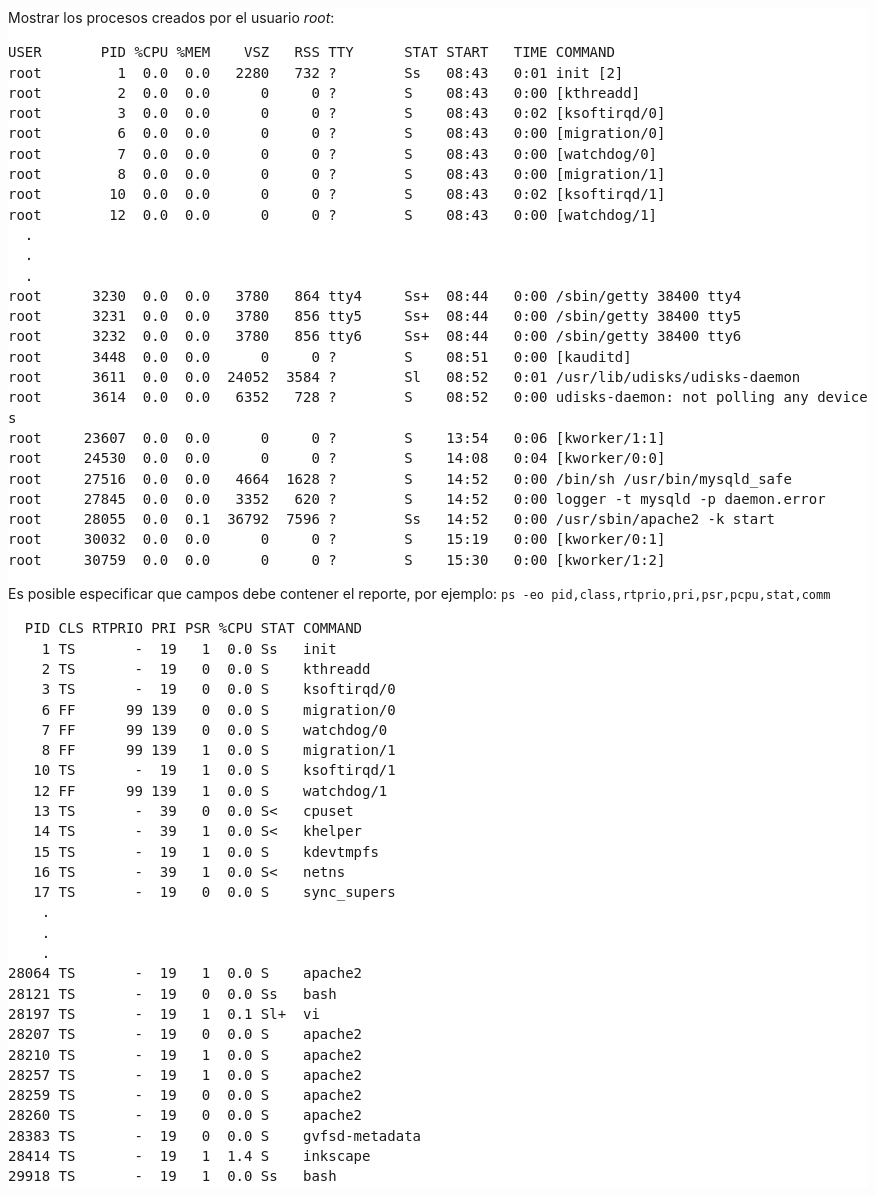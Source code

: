 Mostrar los procesos creados por el usuario *root*:

<pre theme="slate">
USER       PID %CPU %MEM    VSZ   RSS TTY      STAT START   TIME COMMAND
root         1  0.0  0.0   2280   732 ?        Ss   08:43   0:01 init [2]  
root         2  0.0  0.0      0     0 ?        S    08:43   0:00 [kthreadd]
root         3  0.0  0.0      0     0 ?        S    08:43   0:02 [ksoftirqd/0]
root         6  0.0  0.0      0     0 ?        S    08:43   0:00 [migration/0]
root         7  0.0  0.0      0     0 ?        S    08:43   0:00 [watchdog/0]
root         8  0.0  0.0      0     0 ?        S    08:43   0:00 [migration/1]
root        10  0.0  0.0      0     0 ?        S    08:43   0:02 [ksoftirqd/1]
root        12  0.0  0.0      0     0 ?        S    08:43   0:00 [watchdog/1]
  .
  .
  .
root      3230  0.0  0.0   3780   864 tty4     Ss+  08:44   0:00 /sbin/getty 38400 tty4
root      3231  0.0  0.0   3780   856 tty5     Ss+  08:44   0:00 /sbin/getty 38400 tty5
root      3232  0.0  0.0   3780   856 tty6     Ss+  08:44   0:00 /sbin/getty 38400 tty6
root      3448  0.0  0.0      0     0 ?        S    08:51   0:00 [kauditd]
root      3611  0.0  0.0  24052  3584 ?        Sl   08:52   0:01 /usr/lib/udisks/udisks-daemon
root      3614  0.0  0.0   6352   728 ?        S    08:52   0:00 udisks-daemon: not polling any devices
root     23607  0.0  0.0      0     0 ?        S    13:54   0:06 [kworker/1:1]
root     24530  0.0  0.0      0     0 ?        S    14:08   0:04 [kworker/0:0]
root     27516  0.0  0.0   4664  1628 ?        S    14:52   0:00 /bin/sh /usr/bin/mysqld_safe
root     27845  0.0  0.0   3352   620 ?        S    14:52   0:00 logger -t mysqld -p daemon.error
root     28055  0.0  0.1  36792  7596 ?        Ss   14:52   0:00 /usr/sbin/apache2 -k start
root     30032  0.0  0.0      0     0 ?        S    15:19   0:00 [kworker/0:1]
root     30759  0.0  0.0      0     0 ?        S    15:30   0:00 [kworker/1:2]
</pre>

Es posible especificar que campos debe contener el reporte, por ejemplo: `ps -eo pid,class,rtprio,pri,psr,pcpu,stat,comm`

<pre theme="slate">
  PID CLS RTPRIO PRI PSR %CPU STAT COMMAND
    1 TS       -  19   1  0.0 Ss   init
    2 TS       -  19   0  0.0 S    kthreadd
    3 TS       -  19   0  0.0 S    ksoftirqd/0
    6 FF      99 139   0  0.0 S    migration/0
    7 FF      99 139   0  0.0 S    watchdog/0
    8 FF      99 139   1  0.0 S    migration/1
   10 TS       -  19   1  0.0 S    ksoftirqd/1
   12 FF      99 139   1  0.0 S    watchdog/1
   13 TS       -  39   0  0.0 S<   cpuset
   14 TS       -  39   1  0.0 S<   khelper
   15 TS       -  19   1  0.0 S    kdevtmpfs
   16 TS       -  39   1  0.0 S<   netns
   17 TS       -  19   0  0.0 S    sync_supers
    .
    .
    .
28064 TS       -  19   1  0.0 S    apache2
28121 TS       -  19   0  0.0 Ss   bash
28197 TS       -  19   1  0.1 Sl+  vi
28207 TS       -  19   0  0.0 S    apache2
28210 TS       -  19   1  0.0 S    apache2
28257 TS       -  19   1  0.0 S    apache2
28259 TS       -  19   0  0.0 S    apache2
28260 TS       -  19   0  0.0 S    apache2
28383 TS       -  19   0  0.0 S    gvfsd-metadata
28414 TS       -  19   1  1.4 S    inkscape
29918 TS       -  19   1  0.0 Ss   bash
</pre>
